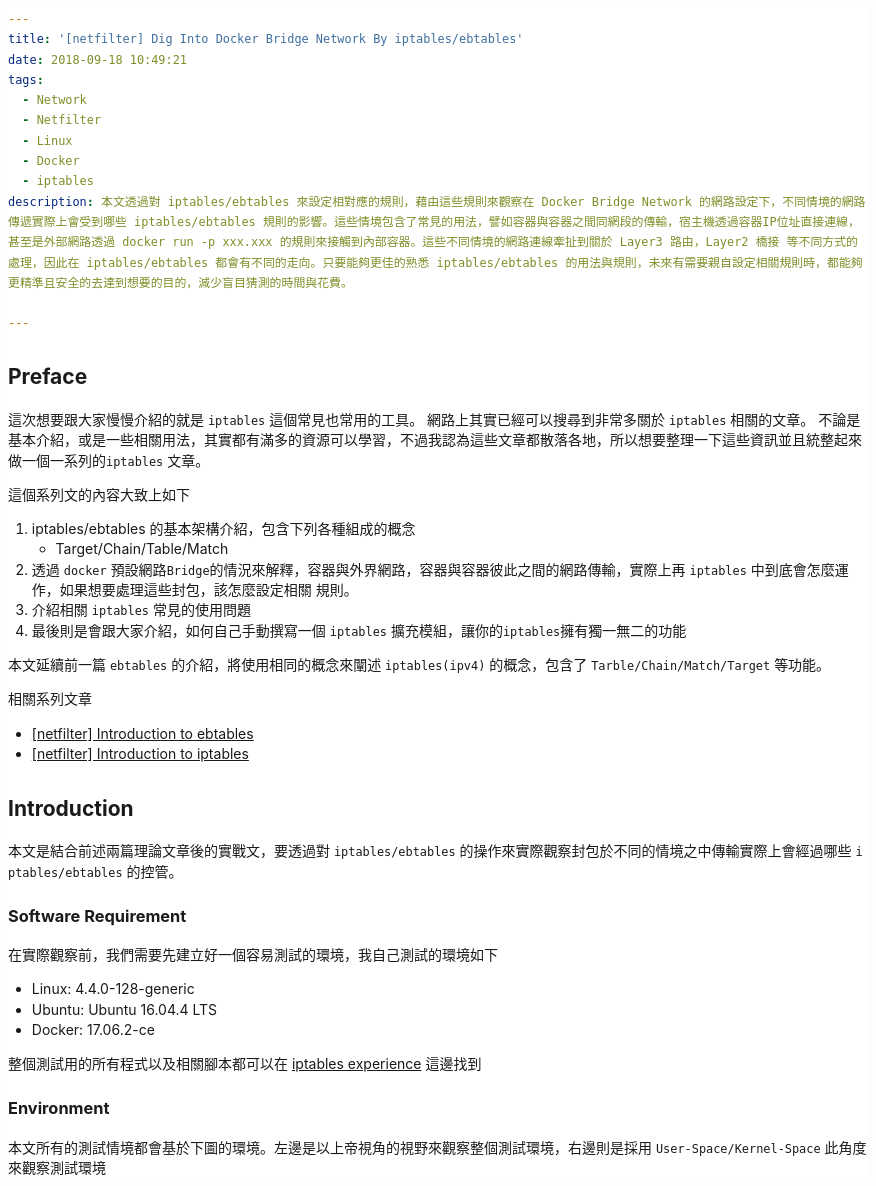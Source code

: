 ```yaml
---
title: '[netfilter] Dig Into Docker Bridge Network By iptables/ebtables'
date: 2018-09-18 10:49:21
tags:
  - Network
  - Netfilter
  - Linux
  - Docker
  - iptables
description: 本文透過對 iptables/ebtables 來設定相對應的規則，藉由這些規則來觀察在 Docker Bridge Network 的網路設定下，不同情境的網路傳遞實際上會受到哪些 iptables/ebtables 規則的影響。這些情境包含了常見的用法，譬如容器與容器之間同網段的傳輸，宿主機透過容器IP位址直接連線，甚至是外部網路透過 docker run -p xxx.xxx 的規則來接觸到內部容器。這些不同情境的網路連線牽扯到關於 Layer3 路由，Layer2 橋接 等不同方式的處理，因此在 iptables/ebtables 都會有不同的走向。只要能夠更佳的熟悉 iptables/ebtables 的用法與規則，未來有需要親自設定相關規則時，都能夠更精準且安全的去達到想要的目的，減少盲目猜測的時間與花費。

---
```


## Preface
這次想要跟大家慢慢介紹的就是 `iptables` 這個常見也常用的工具。
網路上其實已經可以搜尋到非常多關於 `iptables` 相關的文章。
不論是基本介紹，或是一些相關用法，其實都有滿多的資源可以學習，不過我認為這些文章都散落各地，所以想要整理一下這些資訊並且統整起來做一個一系列的`iptables` 文章。

這個系列文的內容大致上如下
1. iptables/ebtables 的基本架構介紹，包含下列各種組成的概念
    - Target/Chain/Table/Match
2. 透過 `docker` 預設網路`Bridge`的情況來解釋，容器與外界網路，容器與容器彼此之間的網路傳輸，實際上再 `iptables` 中到底會怎麼運作，如果想要處理這些封包，該怎麼設定相關
規則。
3. 介紹相關 `iptables` 常見的使用問題
4. 最後則是會跟大家介紹，如何自己手動撰寫一個 `iptables` 擴充模組，讓你的`iptables`擁有獨一無二的功能


本文延續前一篇 `ebtables` 的介紹，將使用相同的概念來闡述 `iptables(ipv4)` 的概念，包含了 `Tarble/Chain/Match/Target` 等功能。

相關系列文章
- [[netfilter] Introduction to ebtables](https://www.hwchiu.com/docs/2018/netfilter-eiptables-i)
- [[netfilter] Introduction to iptables](https://www.hwchiu.com/docs/2018/netfilter-eiptables-ii)

## Introduction
本文是結合前述兩篇理論文章後的實戰文，要透過對 `iptables/ebtables` 的操作來實際觀察封包於不同的情境之中傳輸實際上會經過哪些 `iptables/ebtables` 的控管。

### Software Requirement
在實際觀察前，我們需要先建立好一個容易測試的環境，我自己測試的環境如下
- Linux: 4.4.0-128-generic
- Ubuntu: Ubuntu 16.04.4 LTS
- Docker: 17.06.2-ce

整個測試用的所有程式以及相關腳本都可以在 [iptables experience](https://github.com/hwchiu/iptablesExample/tree/master/docker) 這邊找到

### Environment
本文所有的測試情境都會基於下圖的環境。左邊是以上帝視角的視野來觀察整個測試環境，右邊則是採用 `User-Space/Kernel-Space` 此角度來觀察測試環境

